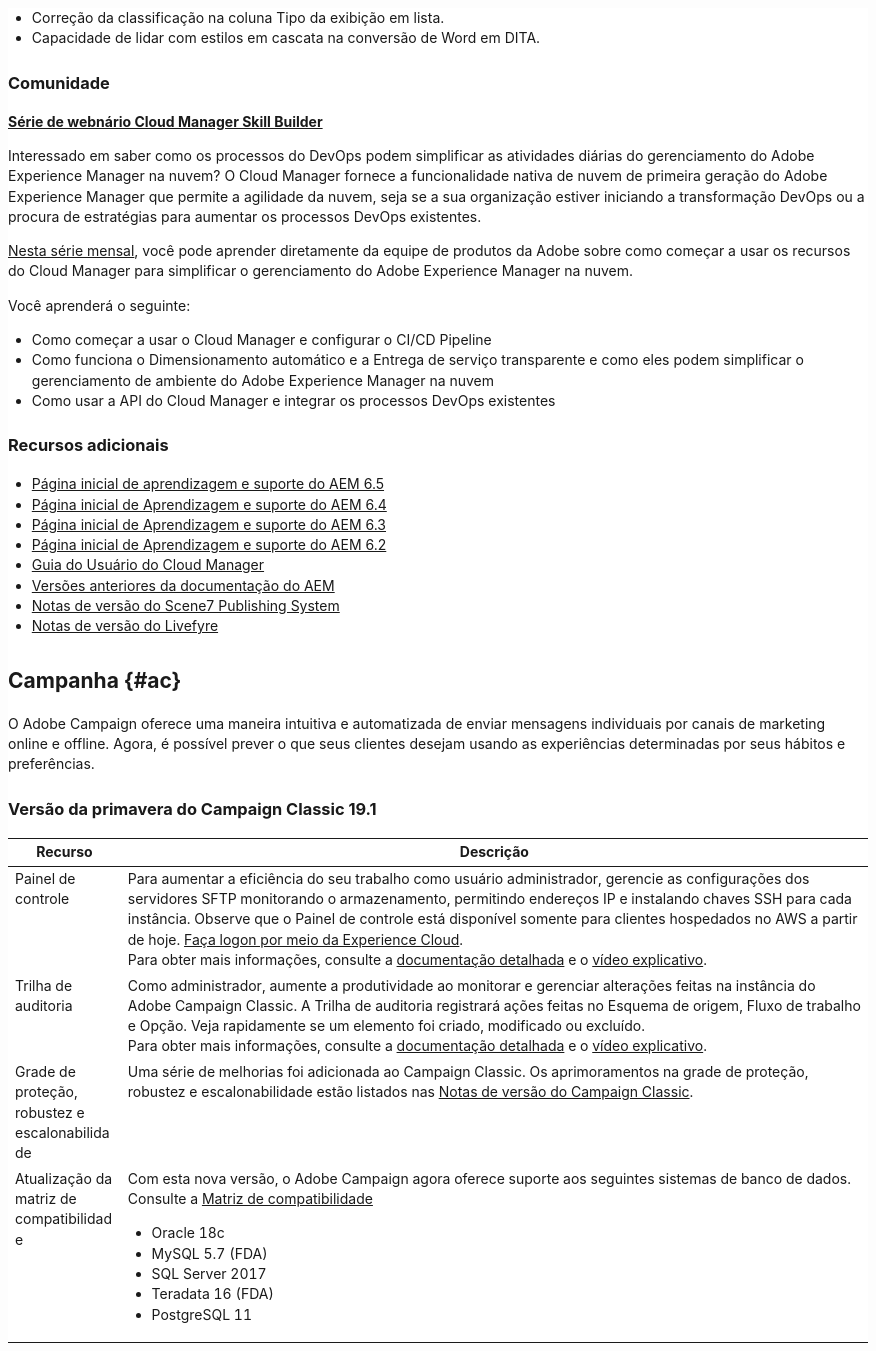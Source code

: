 * Correção da classificação na coluna Tipo da exibição em lista.
* Capacidade de lidar com estilos em cascata na conversão de Word em DITA.

### Comunidade

**[Série de webnário Cloud Manager Skill Builder](https://cloudmanagerskillbuilder.experienceleague.adobeevents.com/)**

Interessado em saber como os processos do DevOps podem simplificar as atividades diárias do gerenciamento do Adobe Experience Manager na nuvem? O Cloud Manager fornece a funcionalidade nativa de nuvem de primeira geração do Adobe Experience Manager que permite a agilidade da nuvem, seja se a sua organização estiver iniciando a transformação DevOps ou a procura de estratégias para aumentar os processos DevOps existentes.

[Nesta série mensal](https://cloudmanagerskillbuilder.experienceleague.adobeevents.com/), você pode aprender diretamente da equipe de produtos da Adobe sobre como começar a usar os recursos do Cloud Manager para simplificar o gerenciamento do Adobe Experience Manager na nuvem.

Você aprenderá o seguinte:
* Como começar a usar o Cloud Manager e configurar o CI/CD Pipeline
* Como funciona o Dimensionamento automático e a Entrega de serviço transparente e como eles podem simplificar o gerenciamento de ambiente do Adobe Experience Manager na nuvem
* Como usar a API do Cloud Manager e integrar os processos DevOps existentes

### Recursos adicionais

* [Página inicial de aprendizagem e suporte do AEM 6.5](https://helpx.adobe.com/br/support/experience-manager/6-5.html)
* [Página inicial de Aprendizagem e suporte do AEM 6.4](https://helpx.adobe.com/br/support/experience-manager/6-4.html)
* [Página inicial de Aprendizagem e suporte do AEM 6.3](https://helpx.adobe.com/br/support/experience-manager/6-3.html)
* [Página inicial de Aprendizagem e suporte do AEM 6.2](https://helpx.adobe.com/br/support/experience-manager/6-2.html)
* [Guia do Usuário do Cloud Manager](https://docs.adobe.com/content/help/pt-BR/experience-manager-cloud-manager/using/introduction-to-cloud-manager.html)
* [Versões anteriores da documentação do AEM](https://helpx.adobe.com/br/experience-manager/aem-previous-versions.html)
* [Notas de versão do Scene7 Publishing System](https://marketing.adobe.com/resources/help/en_US/s7/release_notes/index.html)
* [Notas de versão do Livefyre](https://docs.adobe.com/content/help/pt-BR/livefyre/using/release-notes/c-rn.html)

## Campanha {#ac}

O Adobe Campaign oferece uma maneira intuitiva e automatizada de enviar mensagens individuais por canais de marketing online e offline. Agora, é possível prever o que seus clientes desejam usando as experiências determinadas por seus hábitos e preferências.

### Versão da primavera do Campaign Classic 19.1

| Recurso | Descrição |
| ------------- | ----------- |
| Painel de controle | Para aumentar a eficiência do seu trabalho como usuário administrador, gerencie as configurações dos servidores SFTP monitorando o armazenamento, permitindo endereços IP e instalando chaves SSH para cada instância. Observe que o Painel de controle está disponível somente para clientes hospedados no AWS a partir de hoje. [Faça logon por meio da Experience Cloud](https://experiencecloud.adobe.com/campaign/controlpanel/). <br> Para obter mais informações, consulte a [documentação detalhada](https://helpx.adobe.com/br/campaign/kb/control-panel.html) e o [vídeo explicativo](https://helpx.adobe.com/br/campaign/kt/acc/using/acc-control-panel-video-use.html). |
| Trilha de auditoria | Como administrador, aumente a produtividade ao monitorar e gerenciar alterações feitas na instância do Adobe Campaign Classic. A Trilha de auditoria registrará ações feitas no Esquema de origem, Fluxo de trabalho e Opção. Veja rapidamente se um elemento foi criado, modificado ou excluído.<br>Para obter mais informações, consulte a [documentação detalhada](https://docs.campaign.adobe.com/doc/AC/pt-BR/PRO_Production_procedures_Audit_trail.html) e o [vídeo explicativo](https://helpx.adobe.com/br/campaign/kt/acc/using/acc-audit-trail-feature-video-use.html). |
| Grade de proteção, robustez e escalonabilidade | Uma série de melhorias foi adicionada ao Campaign Classic. Os aprimoramentos na grade de proteção, robustez e escalonabilidade estão listados nas [Notas de versão do Campaign Classic](https://docs.campaign.adobe.com/doc/AC/br/RN.html). |
| Atualização da matriz de compatibilidade | Com esta nova versão, o Adobe Campaign agora oferece suporte aos seguintes sistemas de banco de dados. Consulte a [Matriz de compatibilidade](https://helpx.adobe.com/br/campaign/kb/compatibility-matrix.html) <ul><li>Oracle 18c</li><li>MySQL 5.7 (FDA)</li><li>SQL Server 2017</li><li>Teradata 16 (FDA)</li><li>PostgreSQL 11</li></ul> |
